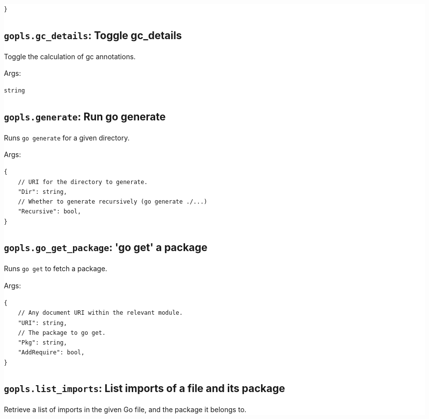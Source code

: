 ```
}
```

<a id='gopls.gc_details'></a>
## `gopls.gc_details`: **Toggle gc_details**

Toggle the calculation of gc annotations.

Args:

```
string
```

<a id='gopls.generate'></a>
## `gopls.generate`: **Run go generate**

Runs `go generate` for a given directory.

Args:

```
{
	// URI for the directory to generate.
	"Dir": string,
	// Whether to generate recursively (go generate ./...)
	"Recursive": bool,
}
```

<a id='gopls.go_get_package'></a>
## `gopls.go_get_package`: **'go get' a package**

Runs `go get` to fetch a package.

Args:

```
{
	// Any document URI within the relevant module.
	"URI": string,
	// The package to go get.
	"Pkg": string,
	"AddRequire": bool,
}
```

<a id='gopls.list_imports'></a>
## `gopls.list_imports`: **List imports of a file and its package**

Retrieve a list of imports in the given Go file, and the package it
belongs to.
